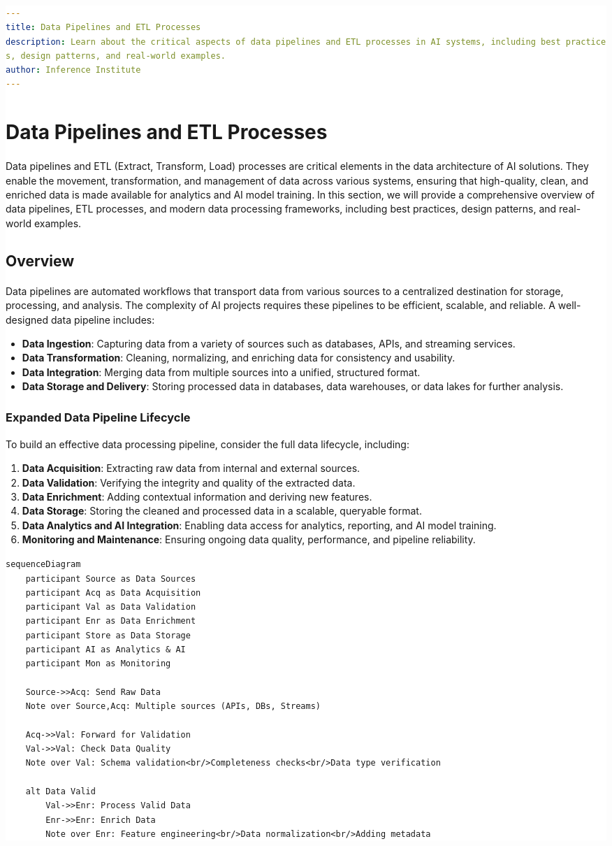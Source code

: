 ```yaml
---
title: Data Pipelines and ETL Processes
description: Learn about the critical aspects of data pipelines and ETL processes in AI systems, including best practices, design patterns, and real-world examples.
author: Inference Institute
---
```

# Data Pipelines and ETL Processes

Data pipelines and ETL (Extract, Transform, Load) processes are critical elements in the data architecture of AI solutions. They enable the movement, transformation, and management of data across various systems, ensuring that high-quality, clean, and enriched data is made available for analytics and AI model training. In this section, we will provide a comprehensive overview of data pipelines, ETL processes, and modern data processing frameworks, including best practices, design patterns, and real-world examples.

## Overview

Data pipelines are automated workflows that transport data from various sources to a centralized destination for storage, processing, and analysis. The complexity of AI projects requires these pipelines to be efficient, scalable, and reliable. A well-designed data pipeline includes:

- **Data Ingestion**: Capturing data from a variety of sources such as databases, APIs, and streaming services.
- **Data Transformation**: Cleaning, normalizing, and enriching data for consistency and usability.
- **Data Integration**: Merging data from multiple sources into a unified, structured format.
- **Data Storage and Delivery**: Storing processed data in databases, data warehouses, or data lakes for further analysis.

### Expanded Data Pipeline Lifecycle

To build an effective data processing pipeline, consider the full data lifecycle, including:

1. **Data Acquisition**: Extracting raw data from internal and external sources.
2. **Data Validation**: Verifying the integrity and quality of the extracted data.
3. **Data Enrichment**: Adding contextual information and deriving new features.
4. **Data Storage**: Storing the cleaned and processed data in a scalable, queryable format.
5. **Data Analytics and AI Integration**: Enabling data access for analytics, reporting, and AI model training.
6. **Monitoring and Maintenance**: Ensuring ongoing data quality, performance, and pipeline reliability.

```mermaid
sequenceDiagram
    participant Source as Data Sources
    participant Acq as Data Acquisition
    participant Val as Data Validation
    participant Enr as Data Enrichment
    participant Store as Data Storage
    participant AI as Analytics & AI
    participant Mon as Monitoring

    Source->>Acq: Send Raw Data
    Note over Source,Acq: Multiple sources (APIs, DBs, Streams)

    Acq->>Val: Forward for Validation
    Val->>Val: Check Data Quality
    Note over Val: Schema validation<br/>Completeness checks<br/>Data type verification

    alt Data Valid
        Val->>Enr: Process Valid Data
        Enr->>Enr: Enrich Data
        Note over Enr: Feature engineering<br/>Data normalization<br/>Adding metadata
```
